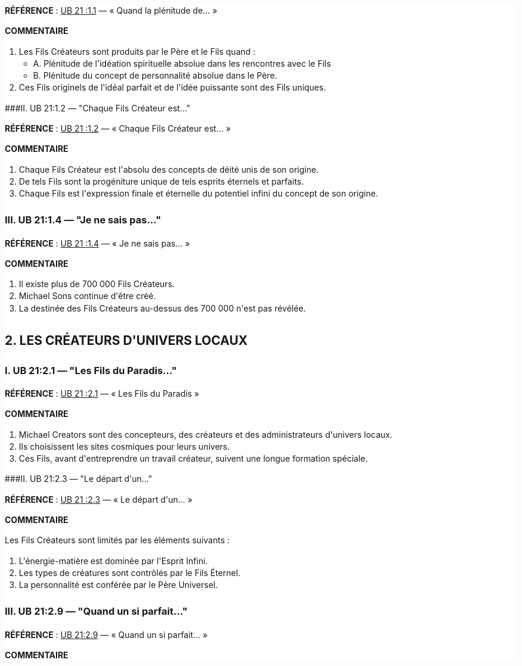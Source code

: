 **RÉFÉRENCE** : [UB 21 :1.1](/en/The_Urantia_Book/21#p1_1) — « Quand la plénitude de… »

**COMMENTAIRE**

1. Les Fils Créateurs sont produits par le Père et le Fils quand :
	- A. Plénitude de l'idéation spirituelle absolue dans les rencontres avec le Fils
	- B. Plénitude du concept de personnalité absolue dans le Père.
2. Ces Fils originels de l'idéal parfait et de l'idée puissante sont des Fils uniques.

###II. UB 21:1.2 — "Chaque Fils Créateur est..."

**RÉFÉRENCE** : [UB 21 :1.2](/en/The_Urantia_Book/21#p1_2) — « Chaque Fils Créateur est… »

**COMMENTAIRE**

1. Chaque Fils Créateur est l'absolu des concepts de déité unis de son origine.
2. De tels Fils sont la progéniture unique de tels esprits éternels et parfaits.
3. Chaque Fils est l'expression finale et éternelle du potentiel infini du concept de son origine.

### III. UB 21:1.4 — "Je ne sais pas..."

**RÉFÉRENCE** : [UB 21 :1.4](/en/The_Urantia_Book/21#p1_4) — « Je ne sais pas... »

**COMMENTAIRE**

1. Il existe plus de 700 000 Fils Créateurs.
2. Michael Sons continue d'être créé.
3. La destinée des Fils Créateurs au-dessus des 700 000 n'est pas révélée.

## 2. LES CRÉATEURS D'UNIVERS LOCAUX

### I. UB 21:2.1 — "Les Fils du Paradis..."

**RÉFÉRENCE** : [UB 21 :2.1](/en/The_Urantia_Book/21#p2_1) — « Les Fils du Paradis »

**COMMENTAIRE**

1. Michael Creators sont des concepteurs, des créateurs et des administrateurs d'univers locaux.
2. Ils choisissent les sites cosmiques pour leurs univers.
3. Ces Fils, avant d'entreprendre un travail créateur, suivent une longue formation spéciale.

###II. UB 21:2.3 — "Le départ d'un..."

**RÉFÉRENCE** : [UB 21 :2.3](/en/The_Urantia_Book/21#p2_3) — « Le départ d'un... »

**COMMENTAIRE**

Les Fils Créateurs sont limités par les éléments suivants :
1. L'énergie-matière est dominée par l'Esprit Infini.
2. Les types de créatures sont contrôlés par le Fils Éternel.
3. La personnalité est conférée par le Père Universel.

### III. UB 21:2.9 — "Quand un si parfait..."

**RÉFÉRENCE** : [UB 21:2.9](/en/The_Urantia_Book/21#p2_9) — « Quand un si parfait... »

**COMMENTAIRE**
